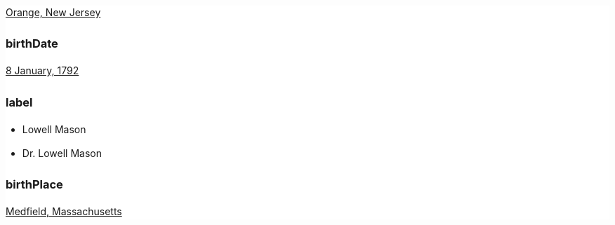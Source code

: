 
[Orange, New Jersey](#Orange-New-Jersey)

### birthDate


[8 January, 1792](#8-January-1792)

### label

 - Lowell Mason

 - Dr. Lowell Mason

### birthPlace


[Medfield, Massachusetts](#Medfield-Massachusetts)